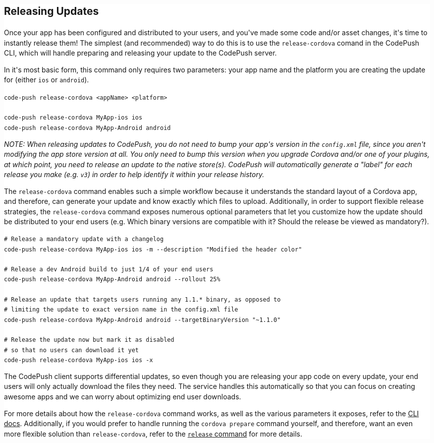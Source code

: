 ## Releasing Updates

Once your app has been configured and distributed to your users, and you've made some code and/or asset changes, it's time to instantly release them! The simplest (and recommended) way to do this is to use the `release-cordova` comand in the CodePush CLI, which will handle preparing and releasing your update to the CodePush server. 

In it's most basic form, this command only requires two parameters: your app name and the platform you are creating the update for (either `ios` or `android`).

```shell
code-push release-cordova <appName> <platform>

code-push release-cordova MyApp-ios ios
code-push release-cordova MyApp-Android android
```

*NOTE: When releasing updates to CodePush, you do not need to bump your app's version in the `config.xml` file, since you aren't modifying the app store version at all. You only need to bump this version when you upgrade Cordova and/or one of your plugins, at which point, you need to release an update to the native store(s). CodePush will automatically generate a "label" for each release you make (e.g. `v3`) in order to help identify it within your release history.*

The `release-cordova` command enables such a simple workflow because it understands the standard layout of a Cordova app, and therefore, can generate your update and know exactly which files to upload. Additionally, in order to support flexible release strategies, the `release-cordova` command exposes numerous optional parameters that let you customize how the update should be distributed to your end users (e.g. Which binary versions are compatible with it? Should the release be viewed as mandatory?).  

```shell
# Release a mandatory update with a changelog
code-push release-cordova MyApp-ios ios -m --description "Modified the header color"

# Release a dev Android build to just 1/4 of your end users
code-push release-cordova MyApp-Android android --rollout 25%

# Release an update that targets users running any 1.1.* binary, as opposed to
# limiting the update to exact version name in the config.xml file
code-push release-cordova MyApp-Android android --targetBinaryVersion "~1.1.0"

# Release the update now but mark it as disabled
# so that no users can download it yet
code-push release-cordova MyApp-ios ios -x
```

The CodePush client supports differential updates, so even though you are releasing your app code on every update, your end users will only actually download the files they need. The service handles this automatically so that you can focus on creating awesome apps and we can worry about optimizing end user downloads.

For more details about how the `release-cordova` command works, as well as the various parameters it exposes, refer to the [CLI docs](https://github.com/Microsoft/code-push/tree/master/cli#releasing-updates-cordova). Additionally, if you would prefer to handle running the `cordova prepare` command yourself, and therefore, want an even more flexible solution than `release-cordova`, refer to the [`release` command](https://github.com/Microsoft/code-push/tree/master/cli#releasing-updates-general) for more details.
